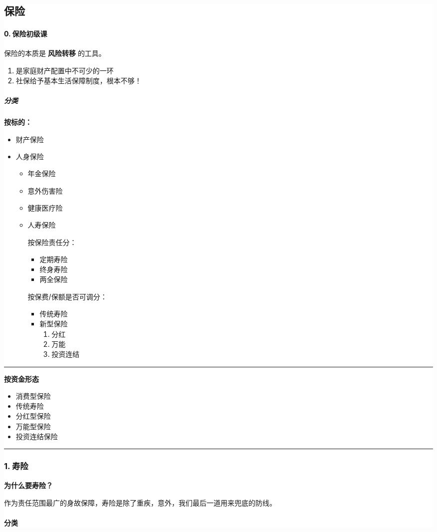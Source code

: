 ## 保险

#### 0. 保险初级课

保险的本质是 **风险转移** 的工具。

1. 是家庭财产配置中不可少的一环
2. 社保给予基本生活保障制度，根本不够！

##### 分类

**按标的：**

* 财产保险

* 人身保险

  * 年金保险

  * 意外伤害险

  * 健康医疗险

  * 人寿保险

    按保险责任分：

    * 定期寿险
    * 终身寿险
    * 两全保险

    按保费/保额是否可调分：

    * 传统寿险
    * 新型保险
      1. 分红
      2. 万能
      3. 投资连结

---

**按资金形态**

* 消费型保险
* 传统寿险
* 分红型保险
* 万能型保险
* 投资连结保险

***

### 1. 寿险

**为什么要寿险？**

作为责任范围最广的身故保障，寿险是除了重疾，意外，我们最后一道用来兜底的防线。

#### 分类
